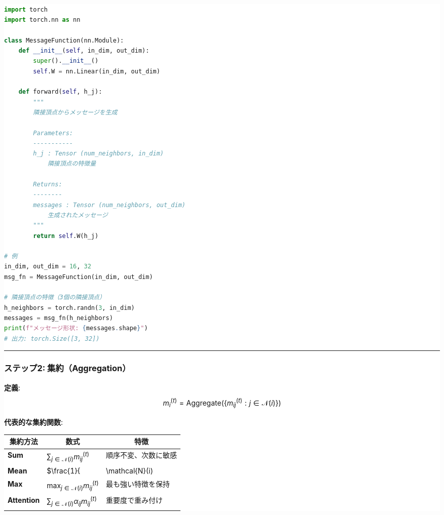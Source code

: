 ```python
import torch
import torch.nn as nn

class MessageFunction(nn.Module):
    def __init__(self, in_dim, out_dim):
        super().__init__()
        self.W = nn.Linear(in_dim, out_dim)

    def forward(self, h_j):
        """
        隣接頂点からメッセージを生成

        Parameters:
        -----------
        h_j : Tensor (num_neighbors, in_dim)
            隣接頂点の特徴量

        Returns:
        --------
        messages : Tensor (num_neighbors, out_dim)
            生成されたメッセージ
        """
        return self.W(h_j)

# 例
in_dim, out_dim = 16, 32
msg_fn = MessageFunction(in_dim, out_dim)

# 隣接頂点の特徴（3個の隣接頂点）
h_neighbors = torch.randn(3, in_dim)
messages = msg_fn(h_neighbors)
print(f"メッセージ形状: {messages.shape}")
# 出力: torch.Size([3, 32])
```

---

### ステップ2: 集約（Aggregation）

**定義**:
$$
m_i^{(t)} = \text{Aggregate}\left( \{m_{ij}^{(t)} : j \in \mathcal{N}(i)\} \right)
$$

**代表的な集約関数**:

| 集約方法 | 数式 | 特徴 |
|-------|------|-----|
| **Sum** | $\sum_{j \in \mathcal{N}(i)} m_{ij}^{(t)}$ | 順序不変、次数に敏感 |
| **Mean** | $\frac{1}{|\mathcal{N}(i)|} \sum_{j \in \mathcal{N}(i)} m_{ij}^{(t)}$ | 次数正規化 |
| **Max** | $\max_{j \in \mathcal{N}(i)} m_{ij}^{(t)}$ | 最も強い特徴を保持 |
| **Attention** | $\sum_{j \in \mathcal{N}(i)} \alpha_{ij} m_{ij}^{(t)}$ | 重要度で重み付け |
